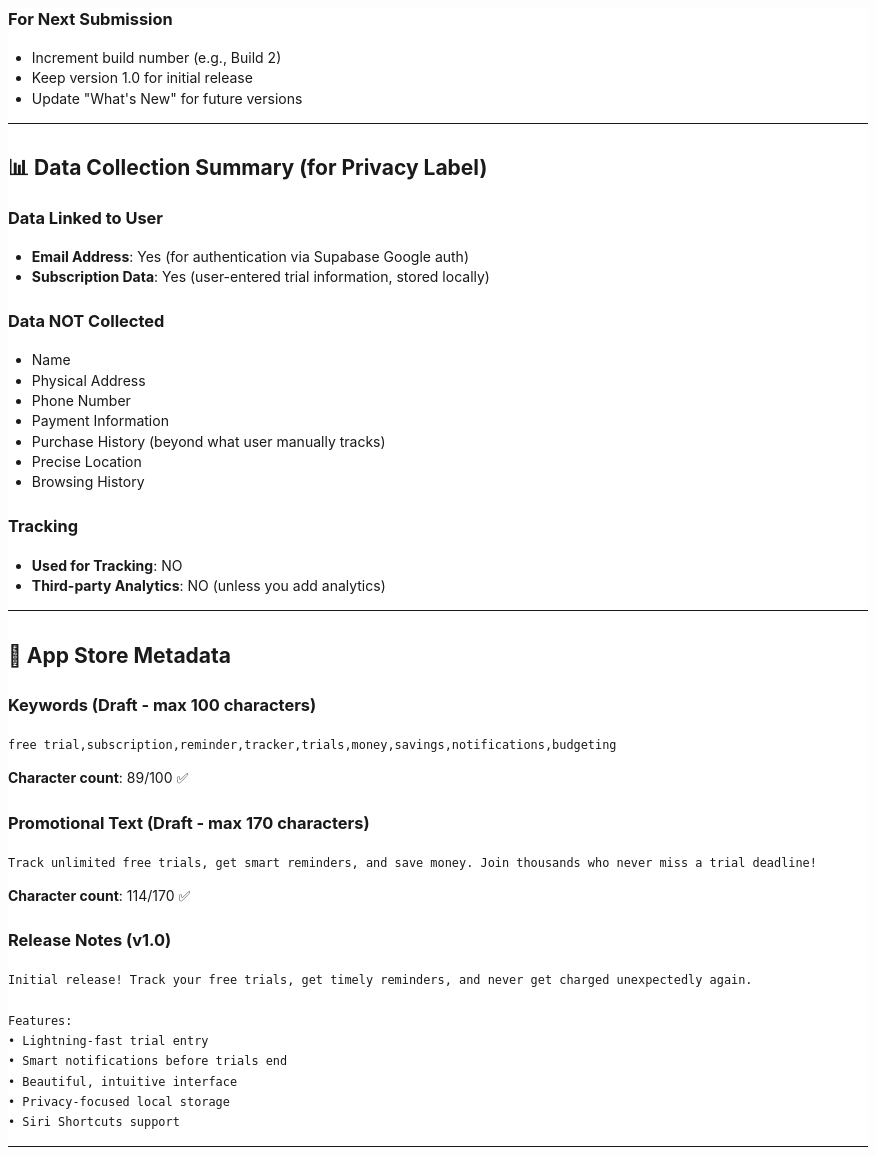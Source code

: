 ### For Next Submission
- Increment build number (e.g., Build 2)
- Keep version 1.0 for initial release
- Update "What's New" for future versions

---

## 📊 Data Collection Summary (for Privacy Label)

### Data Linked to User
- **Email Address**: Yes (for authentication via Supabase Google auth)
- **Subscription Data**: Yes (user-entered trial information, stored locally)

### Data NOT Collected
- Name
- Physical Address
- Phone Number
- Payment Information
- Purchase History (beyond what user manually tracks)
- Precise Location
- Browsing History

### Tracking
- **Used for Tracking**: NO
- **Third-party Analytics**: NO (unless you add analytics)

---

## 🎨 App Store Metadata

### Keywords (Draft - max 100 characters)
```
free trial,subscription,reminder,tracker,trials,money,savings,notifications,budgeting
```
**Character count**: 89/100 ✅

### Promotional Text (Draft - max 170 characters)
```
Track unlimited free trials, get smart reminders, and save money. Join thousands who never miss a trial deadline!
```
**Character count**: 114/170 ✅

### Release Notes (v1.0)
```
Initial release! Track your free trials, get timely reminders, and never get charged unexpectedly again.

Features:
• Lightning-fast trial entry
• Smart notifications before trials end
• Beautiful, intuitive interface
• Privacy-focused local storage
• Siri Shortcuts support
```

---